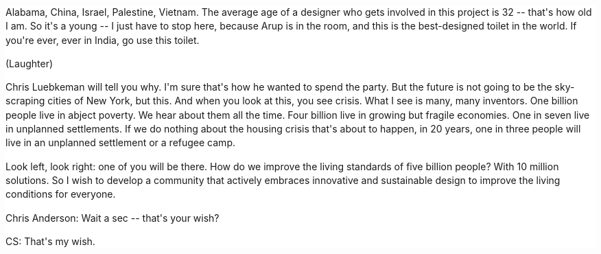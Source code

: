 Alabama,
China,
Israel,
Palestine,
Vietnam.
The average age of a designer
who gets involved in this project is 32 --
that&#39;s how old I am.
So it&#39;s a young --
I just have to stop here,
because Arup is in the room,
and this is the best-designed
toilet in the world.
If you&#39;re ever, ever in India,
go use this toilet.

(Laughter)

Chris Luebkeman will tell you why.
I&#39;m sure that&#39;s how he wanted
to spend the party.
But the future is not going to be
the sky-scraping cities of New York,
but this.
And when you look at this, you see crisis.
What I see is many, many inventors.
One billion people live in abject poverty.
We hear about them all the time.
Four billion live in growing
but fragile economies.
One in seven live
in unplanned settlements.
If we do nothing about the housing crisis
that&#39;s about to happen,
in 20 years, one in three people
will live in an unplanned settlement
or a refugee camp.

Look left, look right:
one of you will be there.
How do we improve the living standards
of five billion people?
With 10 million solutions.
So I wish to develop a community
that actively embraces
innovative and sustainable design
to improve the living
conditions for everyone.

Chris Anderson: Wait a sec --
that&#39;s your wish?

CS: That&#39;s my wish.
